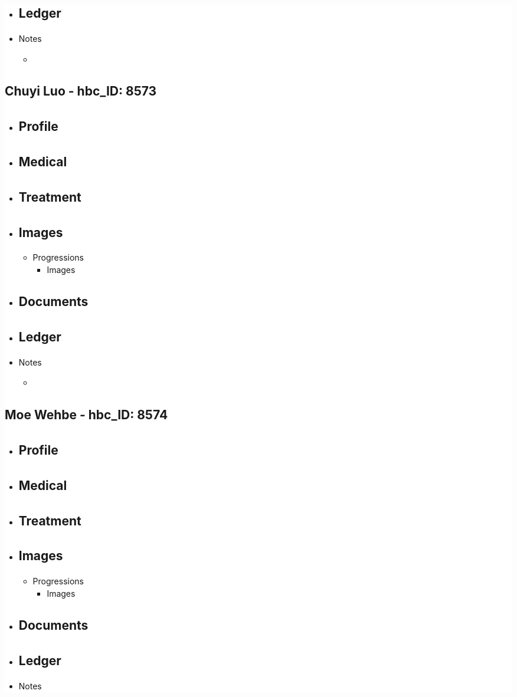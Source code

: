 - Ledger
  -

- Notes

  -

## Chuyi Luo - hbc_ID: 8573

- Profile
  -

- Medical
  -

- Treatment
  -

- Images
  -

  - Progressions
    - Images

- Documents
  -

- Ledger
  -

- Notes

  -

## Moe Wehbe - hbc_ID: 8574

- Profile
  -

- Medical
  -

- Treatment
  -

- Images
  -

  - Progressions
    - Images

- Documents
  -

- Ledger
  -

- Notes
